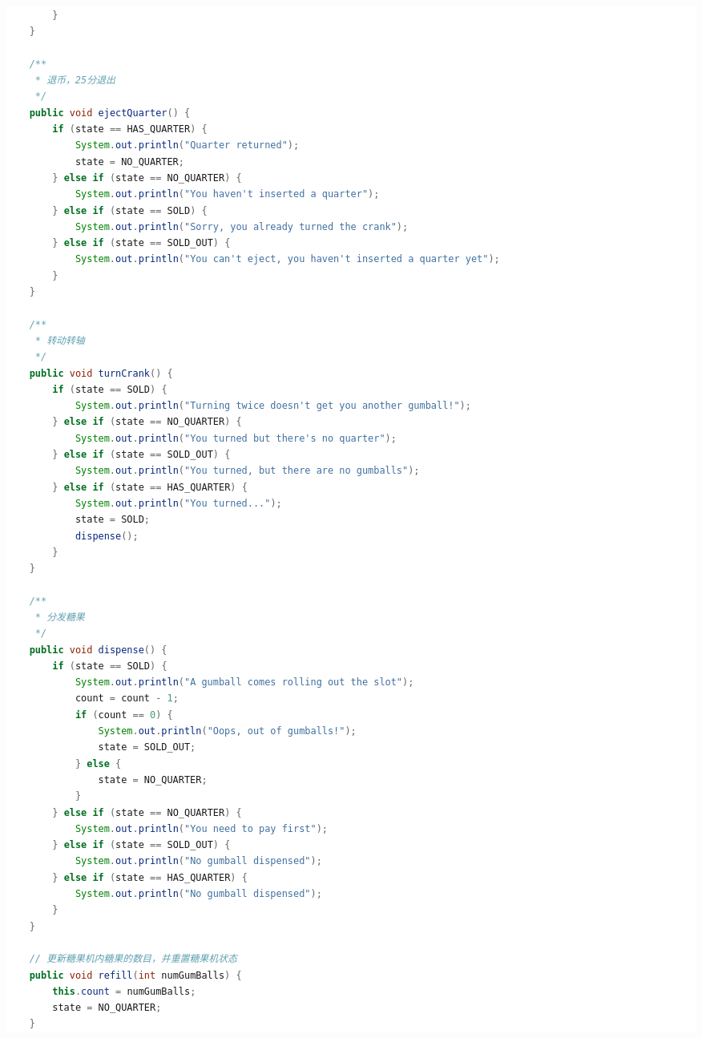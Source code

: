 ``` java
		}
	}

	/**
	 * 退币，25分退出
	 */
	public void ejectQuarter() {
		if (state == HAS_QUARTER) {
			System.out.println("Quarter returned");
			state = NO_QUARTER;
		} else if (state == NO_QUARTER) {
			System.out.println("You haven't inserted a quarter");
		} else if (state == SOLD) {
			System.out.println("Sorry, you already turned the crank");
		} else if (state == SOLD_OUT) {
        	System.out.println("You can't eject, you haven't inserted a quarter yet");
		}
	}

    /**
	 * 转动转轴
	 */
	public void turnCrank() {
		if (state == SOLD) {
			System.out.println("Turning twice doesn't get you another gumball!");
		} else if (state == NO_QUARTER) {
			System.out.println("You turned but there's no quarter");
		} else if (state == SOLD_OUT) {
			System.out.println("You turned, but there are no gumballs");
		} else if (state == HAS_QUARTER) {
			System.out.println("You turned...");
			state = SOLD;
			dispense();
		}
	}

	/**
	 * 分发糖果
	 */
	public void dispense() {
		if (state == SOLD) {
			System.out.println("A gumball comes rolling out the slot");
			count = count - 1;
			if (count == 0) {
				System.out.println("Oops, out of gumballs!");
				state = SOLD_OUT;
			} else {
				state = NO_QUARTER;
			}
		} else if (state == NO_QUARTER) {
			System.out.println("You need to pay first");
		} else if (state == SOLD_OUT) {
			System.out.println("No gumball dispensed");
		} else if (state == HAS_QUARTER) {
			System.out.println("No gumball dispensed");
		}
	}
 	
	// 更新糖果机内糖果的数目，并重置糖果机状态
	public void refill(int numGumBalls) {
		this.count = numGumBalls;
		state = NO_QUARTER;
	}
```